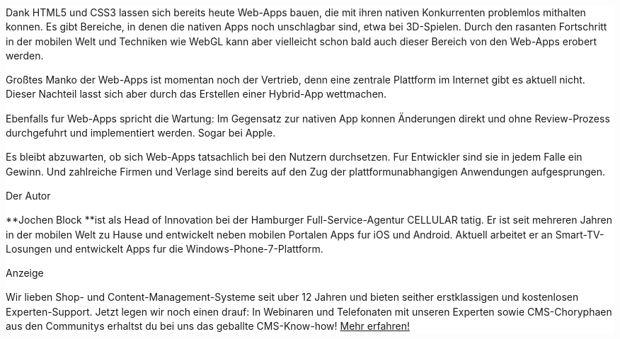 Dank HTML5 und CSS3 lassen sich bereits heute Web-Apps bauen, die mit ihren nativen Konkurrenten problemlos mithalten konnen. Es gibt Bereiche, in denen die nativen Apps noch unschlagbar sind, etwa bei 3D-Spielen. Durch den rasanten Fortschritt in der mobilen Welt und Techniken wie WebGL kann aber vielleicht schon bald auch dieser Bereich von den Web-Apps erobert werden.

Großtes Manko der Web-Apps ist momentan noch der Vertrieb, denn eine zentrale Plattform im Internet gibt es aktuell nicht. Dieser Nachteil lasst sich aber durch das Erstellen einer Hybrid-App wettmachen.

Ebenfalls fur Web-Apps spricht die Wartung: Im Gegensatz zur nativen App konnen Änderungen direkt und ohne Review-Prozess durchgefuhrt und implementiert werden. Sogar bei Apple.

Es bleibt abzuwarten, ob sich Web-Apps tatsachlich bei den Nutzern durchsetzen. Fur Entwickler sind sie in jedem Falle ein Gewinn. Und zahlreiche Firmen und Verlage sind bereits auf den Zug der plattformunabhangigen Anwendungen aufgesprungen.

Der Autor

**Jochen Block **ist als Head of Innovation bei der Hamburger Full-Service-Agentur CELLULAR tatig. Er ist seit mehreren Jahren in der mobilen Welt zu Hause und entwickelt neben mobilen Portalen Apps fur iOS und Android. Aktuell arbeitet er an Smart-TV-Losungen und entwickelt Apps fur die Windows-Phone-7-Plattform.

Anzeige

Wir lieben Shop- und Content-Management-Systeme seit uber 12 Jahren und bieten seither erstklassigen und kostenlosen Experten-Support. Jetzt legen wir noch einen drauf: In Webinaren und Telefonaten mit unseren Experten sowie CMS-Choryphaen aus den Communitys erhaltst du bei uns das geballte CMS-Know-how! [ Mehr erfahren!](http://guruads.de/api/click/56372fa1497959ee1600003e)

